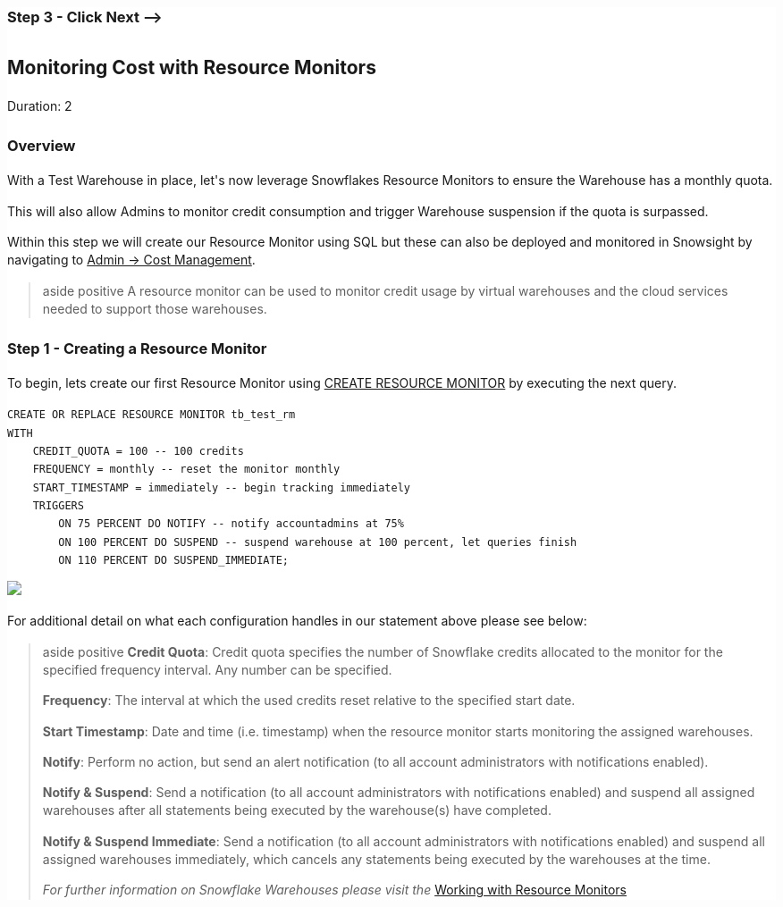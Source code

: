 ### Step 3 - Click Next -->


## Monitoring Cost with Resource Monitors
Duration: 2

### Overview
With a Test Warehouse in place, let's now leverage Snowflakes Resource Monitors to ensure the Warehouse has a monthly quota. 

This will also allow Admins to monitor credit consumption and trigger Warehouse suspension if the quota is surpassed.

Within this step we will create our Resource Monitor using SQL but these can also be deployed and monitored in Snowsight by navigating to [Admin -> Cost Management](https://docs.snowflake.com/en/user-guide/cost-exploring-overall#overview-of-account-level-costs).

> aside positive
> A resource monitor can be used to monitor credit usage by virtual warehouses and the cloud services needed to support those warehouses. 
> 

### Step 1 - Creating a Resource Monitor
To begin, lets create our first Resource Monitor using [CREATE RESOURCE MONITOR](https://docs.snowflake.com/en/sql-reference/sql/create-resource-monitor) by executing the next query.

```
CREATE OR REPLACE RESOURCE MONITOR tb_test_rm
WITH 
    CREDIT_QUOTA = 100 -- 100 credits
    FREQUENCY = monthly -- reset the monitor monthly
    START_TIMESTAMP = immediately -- begin tracking immediately
    TRIGGERS 
        ON 75 PERCENT DO NOTIFY -- notify accountadmins at 75%
        ON 100 PERCENT DO SUSPEND -- suspend warehouse at 100 percent, let queries finish
        ON 110 PERCENT DO SUSPEND_IMMEDIATE;
```
<img src = "assets/create_rm.png"> 

For additional detail on what each configuration handles in our statement above please see below:
> aside positive
> **Credit Quota**: Credit quota specifies the number of Snowflake credits allocated to the monitor for the specified frequency interval. Any number can be specified.
>
> **Frequency**: The interval at which the used credits reset relative to the specified start date.
>
> **Start Timestamp**: Date and time (i.e. timestamp) when the resource monitor starts monitoring the assigned warehouses.
>
> **Notify**: Perform no action, but send an alert notification (to all account administrators with notifications enabled).
>
> **Notify & Suspend**: Send a notification (to all account administrators with notifications enabled) and suspend all assigned warehouses after all statements being executed by the warehouse(s) have completed.
>
> **Notify & Suspend Immediate**: Send a notification (to all account administrators with notifications enabled) and suspend all assigned warehouses immediately, which cancels any statements being executed by the warehouses at the time.
>
> *For further information on Snowflake Warehouses please visit the* [Working with Resource Monitors](https://docs.snowflake.com/en/user-guide/resource-monitors)

